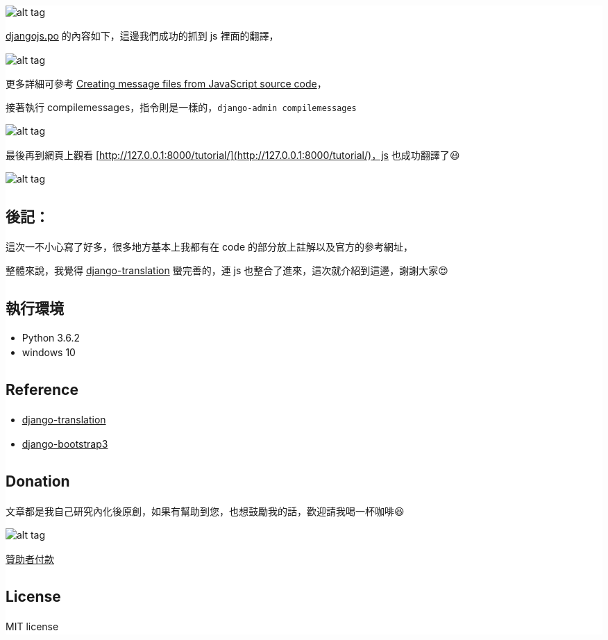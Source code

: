 ![alt tag](https://i.imgur.com/nsgq8n8.png)

[djangojs.po](https://github.com/twtrubiks/django-translation-tutorial/blob/master/django_translation/locale/zh_Hant/LC_MESSAGES/djangojs.po) 的內容如下，這邊我們成功的抓到 js 裡面的翻譯，

![alt tag](https://i.imgur.com/BOAjA15.png)

更多詳細可參考 [Creating message files from JavaScript source code](https://docs.djangoproject.com/en/2.1/topics/i18n/translation/#creating-message-files-from-javascript-source-code)，

接著執行 compilemessages，指令則是一樣的，`django-admin compilemessages`

![alt tag](https://i.imgur.com/bs2L6Pc.png)

最後再到網頁上觀看 [http://127.0.0.1:8000/tutorial/](http://127.0.0.1:8000/tutorial/)，js 也成功翻譯了:smiley:

![alt tag](https://i.imgur.com/QbXvtuT.png)

## 後記：

這次一不小心寫了好多，很多地方基本上我都有在 code 的部分放上註解以及官方的參考網址，

整體來說，我覺得 [django-translation](https://docs.djangoproject.com/en/2.1/topics/i18n/translation/) 蠻完善的，連 js 也整合了進來，這次就介紹到這邊，謝謝大家:heart_eyes:

## 執行環境

* Python 3.6.2
* windows 10

## Reference

* [django-translation](https://docs.djangoproject.com/en/2.1/topics/i18n/translation/)

* [django-bootstrap3](https://github.com/dyve/django-bootstrap3)

## Donation

文章都是我自己研究內化後原創，如果有幫助到您，也想鼓勵我的話，歡迎請我喝一杯咖啡:laughing:

![alt tag](https://i.imgur.com/LRct9xa.png)

[贊助者付款](https://payment.opay.tw/Broadcaster/Donate/9E47FDEF85ABE383A0F5FC6A218606F8)

## License

MIT license
